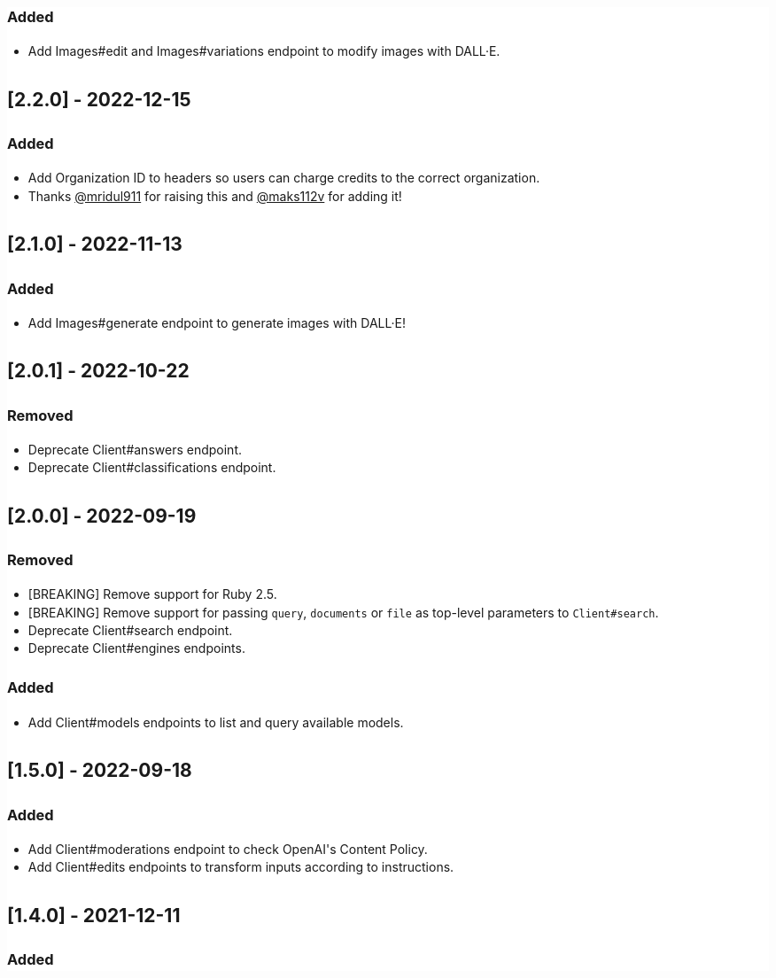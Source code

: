 ### Added

- Add Images#edit and Images#variations endpoint to modify images with DALL·E.

## [2.2.0] - 2022-12-15

### Added

- Add Organization ID to headers so users can charge credits to the correct organization.
- Thanks [@mridul911](https://github.com/mridul911) for raising this and [@maks112v](https://github.com/maks112v) for adding it!

## [2.1.0] - 2022-11-13

### Added

- Add Images#generate endpoint to generate images with DALL·E!

## [2.0.1] - 2022-10-22

### Removed

- Deprecate Client#answers endpoint.
- Deprecate Client#classifications endpoint.

## [2.0.0] - 2022-09-19

### Removed

- [BREAKING] Remove support for Ruby 2.5.
- [BREAKING] Remove support for passing `query`, `documents` or `file` as top-level parameters to `Client#search`.
- Deprecate Client#search endpoint.
- Deprecate Client#engines endpoints.

### Added

- Add Client#models endpoints to list and query available models.

## [1.5.0] - 2022-09-18

### Added

- Add Client#moderations endpoint to check OpenAI's Content Policy.
- Add Client#edits endpoints to transform inputs according to instructions.

## [1.4.0] - 2021-12-11

### Added
